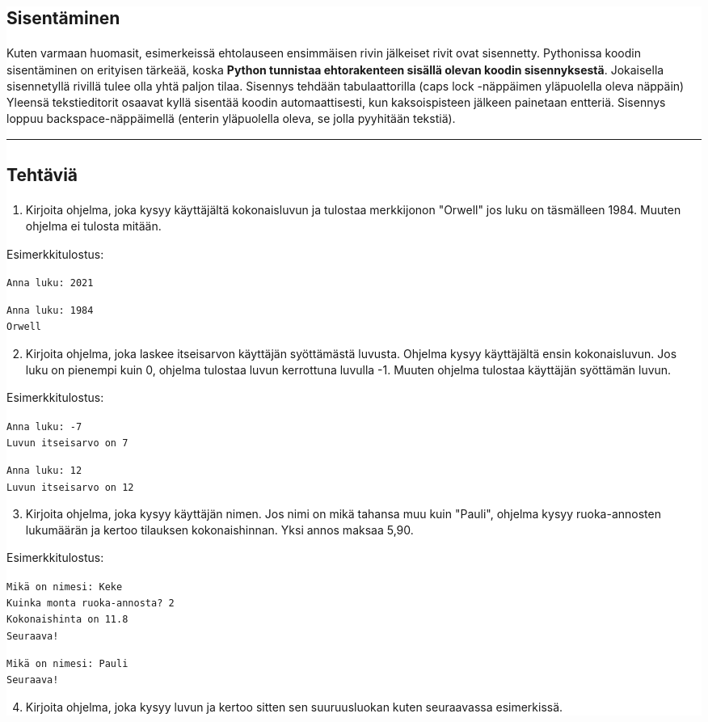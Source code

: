 ## Sisentäminen

Kuten varmaan huomasit, esimerkeissä ehtolauseen ensimmäisen rivin jälkeiset rivit ovat sisennetty. Pythonissa koodin sisentäminen on erityisen tärkeää, koska **Python tunnistaa ehtorakenteen sisällä olevan koodin sisennyksestä**. Jokaisella sisennetyllä rivillä tulee olla yhtä paljon tilaa. Sisennys tehdään tabulaattorilla (caps lock -näppäimen yläpuolella oleva näppäin) Yleensä tekstieditorit osaavat kyllä sisentää koodin automaattisesti, kun kaksoispisteen jälkeen painetaan entteriä. Sisennys loppuu backspace-näppäimellä (enterin yläpuolella oleva, se jolla pyyhitään tekstiä).

***

## Tehtäviä

1. Kirjoita ohjelma, joka kysyy käyttäjältä kokonaisluvun ja tulostaa merkkijonon "Orwell" jos luku on täsmälleen 1984. Muuten ohjelma ei tulosta mitään.

Esimerkkitulostus:
```
Anna luku: 2021
```
```
Anna luku: 1984
Orwell
```

2. Kirjoita ohjelma, joka laskee itseisarvon käyttäjän syöttämästä luvusta. Ohjelma kysyy käyttäjältä ensin kokonaisluvun. Jos luku on pienempi kuin 0, ohjelma tulostaa luvun kerrottuna luvulla -1. Muuten ohjelma tulostaa käyttäjän syöttämän luvun.

Esimerkkitulostus:
```
Anna luku: -7
Luvun itseisarvo on 7
```
```
Anna luku: 12
Luvun itseisarvo on 12
```

3. Kirjoita ohjelma, joka kysyy käyttäjän nimen. Jos nimi on mikä tahansa muu kuin "Pauli", ohjelma kysyy ruoka-annosten lukumäärän ja kertoo tilauksen kokonaishinnan. Yksi annos maksaa 5,90.

Esimerkkitulostus:
```
Mikä on nimesi: Keke
Kuinka monta ruoka-annosta? 2
Kokonaishinta on 11.8
Seuraava!
```
```
Mikä on nimesi: Pauli
Seuraava!
```

4. Kirjoita ohjelma, joka kysyy luvun ja kertoo sitten sen suuruusluokan kuten seuraavassa esimerkissä.
